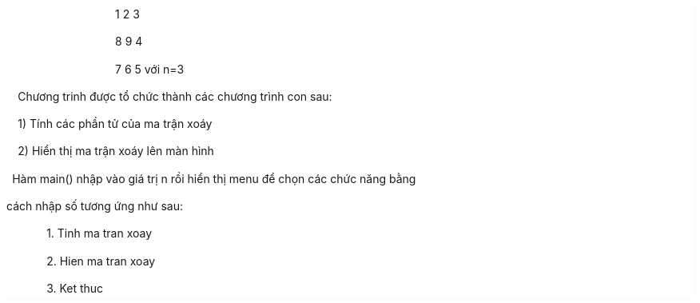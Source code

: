`                   `1     2     3

`                   `8     9     4

`                   `7     6     5          với n=3

`  `Chương trinh được tổ chức thành các chương trình con sau:

`  `1) Tính các phần tử của ma trận xoáy 

`  `2) Hiển thị ma trận xoáy lên màn hình 

` `Hàm main() nhập vào giá trị n rồi hiển thị menu để chọn các chức năng bằng

cách nhập số tương ứng như sau:

`       `1. Tinh ma tran xoay

`       `2. Hien ma tran xoay

`       `3. Ket thuc



